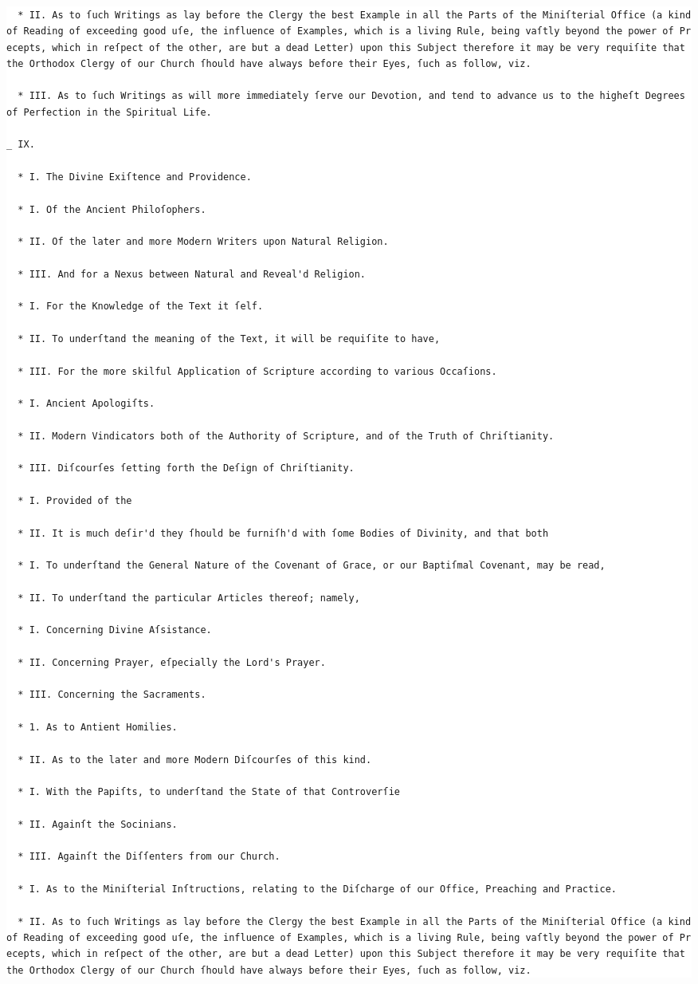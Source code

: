       * II. As to ſuch Writings as lay before the Clergy the best Example in all the Parts of the Miniſterial Office (a kind of Reading of exceeding good uſe, the influence of Examples, which is a living Rule, being vaſtly beyond the power of Precepts, which in reſpect of the other, are but a dead Letter) upon this Subject therefore it may be very requiſite that the Orthodox Clergy of our Church ſhould have always before their Eyes, ſuch as follow, viz.

      * III. As to ſuch Writings as will more immediately ſerve our Devotion, and tend to advance us to the higheſt Degrees of Perfection in the Spiritual Life.

    _ IX.

      * I. The Divine Exiſtence and Providence.

      * I. Of the Ancient Philoſophers.

      * II. Of the later and more Modern Writers upon Natural Religion.

      * III. And for a Nexus between Natural and Reveal'd Religion.

      * I. For the Knowledge of the Text it ſelf.

      * II. To underſtand the meaning of the Text, it will be requiſite to have,

      * III. For the more skilful Application of Scripture according to various Occaſions.

      * I. Ancient Apologiſts.

      * II. Modern Vindicators both of the Authority of Scripture, and of the Truth of Chriſtianity.

      * III. Diſcourſes ſetting forth the Deſign of Chriſtianity.

      * I. Provided of the

      * II. It is much deſir'd they ſhould be furniſh'd with ſome Bodies of Divinity, and that both

      * I. To underſtand the General Nature of the Covenant of Grace, or our Baptiſmal Covenant, may be read,

      * II. To underſtand the particular Articles thereof; namely,

      * I. Concerning Divine Aſsistance.

      * II. Concerning Prayer, eſpecially the Lord's Prayer.

      * III. Concerning the Sacraments.

      * 1. As to Antient Homilies.

      * II. As to the later and more Modern Diſcourſes of this kind.

      * I. With the Papiſts, to underſtand the State of that Controverſie

      * II. Againſt the Socinians.

      * III. Againſt the Diſſenters from our Church.

      * I. As to the Miniſterial Inſtructions, relating to the Diſcharge of our Office, Preaching and Practice.

      * II. As to ſuch Writings as lay before the Clergy the best Example in all the Parts of the Miniſterial Office (a kind of Reading of exceeding good uſe, the influence of Examples, which is a living Rule, being vaſtly beyond the power of Precepts, which in reſpect of the other, are but a dead Letter) upon this Subject therefore it may be very requiſite that the Orthodox Clergy of our Church ſhould have always before their Eyes, ſuch as follow, viz.
